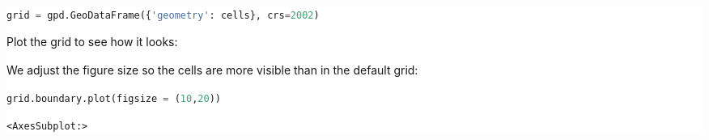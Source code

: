 
```python
grid = gpd.GeoDataFrame({'geometry': cells}, crs=2002)
```

Plot the grid to see how it looks:
    
We adjust the figure size so the cells are more visible than in the default grid: 


```python
grid.boundary.plot(figsize = (10,20))
```




    <AxesSubplot:>




    